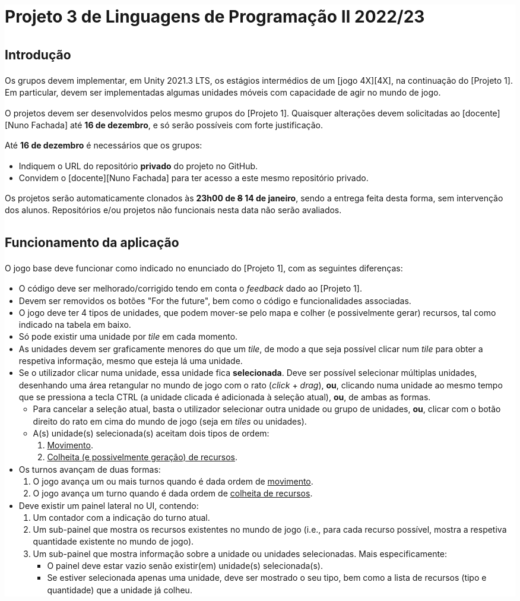 

# Projeto 3 de Linguagens de Programação II 2022/23

## Introdução

Os grupos devem implementar, em Unity 2021.3 LTS, os estágios intermédios
de um [jogo 4X][4X], na continuação do [Projeto 1]. Em particular, devem ser
implementadas algumas unidades móveis com capacidade de agir no mundo de jogo.

O projetos devem ser desenvolvidos pelos mesmo grupos do [Projeto 1]. Quaisquer
alterações devem solicitadas ao [docente][Nuno Fachada] até **16 de dezembro**,
e só serão possíveis com forte justificação.

Até **16 de dezembro** é necessários que os grupos:

* Indiquem o URL do repositório **privado** do projeto no GitHub.
* Convidem o [docente][Nuno Fachada] para ter acesso a este mesmo repositório
  privado.

Os projetos serão automaticamente clonados às **23h00 de ~~8~~ 14 de janeiro**,
sendo a entrega feita desta forma, sem intervenção dos alunos. Repositórios e/ou
projetos não funcionais nesta data não serão avaliados.

## Funcionamento da aplicação

O jogo base deve funcionar como indicado no enunciado do [Projeto 1], com as
seguintes diferenças:

* O código deve ser melhorado/corrigido tendo em conta o _feedback_ dado ao
  [Projeto 1].
* Devem ser removidos os botões "For the future", bem como o código e
  funcionalidades associadas.
* O jogo deve ter 4 tipos de unidades, que podem mover-se pelo mapa e colher (e
  possivelmente gerar) recursos, tal como indicado na tabela em baixo.
* Só pode existir uma unidade por _tile_ em cada momento.
* As unidades devem ser graficamente menores do que um _tile_, de modo a que
  seja possível clicar num _tile_ para obter a respetiva informação, mesmo que
  esteja lá uma unidade.
* Se o utilizador clicar numa unidade, essa unidade fica **selecionada**. Deve
  ser possível selecionar múltiplas unidades, desenhando uma área retangular no
  mundo de jogo com o rato (_click_ + _drag_), **ou**, clicando numa unidade ao
  mesmo tempo que se pressiona a tecla CTRL (a unidade clicada é adicionada à
  seleção atual), **ou**, de ambas as formas.
  * Para cancelar a seleção atual, basta o utilizador selecionar outra
    unidade ou grupo de unidades, **ou**, clicar com o botão direito do rato em
    cima do mundo de jogo (seja em _tiles_ ou unidades).
  * A(s) unidade(s) selecionada(s) aceitam dois tipos de ordem:
    1. [Movimento](#movimento).
    2. [Colheita (e possivelmente geração) de recursos](#colheita-e-geração-de-recursos).
* Os turnos avançam de duas formas:
  1. O jogo avança um ou mais turnos quando é dada ordem de
     [movimento](#movimento).
  2. O jogo avança um turno quando é dada ordem de
     [colheita de recursos](#colheita-e-geração-de-recursos).
* Deve existir um painel lateral no UI, contendo:
  1. Um contador com a indicação do turno atual.
  2. Um sub-painel que mostra os recursos existentes no mundo de jogo (i.e.,
     para cada recurso possível, mostra a respetiva quantidade existente no mundo
     de jogo).
  3. Um sub-painel que mostra informação sobre a unidade ou unidades
     selecionadas. Mais especificamente:
     - O painel deve estar vazio senão existir(em) unidade(s) selecionada(s).
     - Se estiver selecionada apenas uma unidade, deve ser mostrado o seu tipo,
       bem como a lista de recursos (tipo e quantidade) que a unidade já colheu.